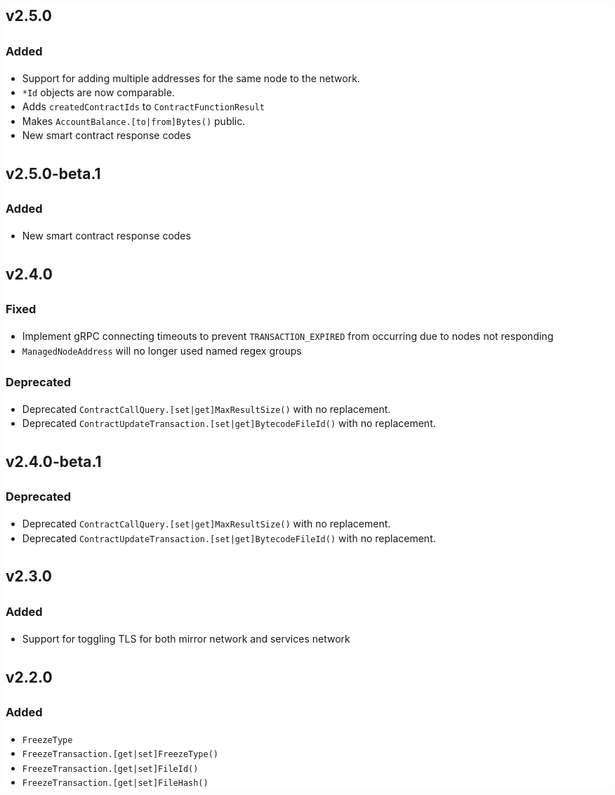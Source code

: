## v2.5.0

### Added

* Support for adding multiple addresses for the same node to the network.
* `*Id` objects are now comparable.
* Adds `createdContractIds` to `ContractFunctionResult`
* Makes `AccountBalance.[to|from]Bytes()` public.
* New smart contract response codes

## v2.5.0-beta.1

### Added

* New smart contract response codes

## v2.4.0

### Fixed

* Implement gRPC connecting timeouts to prevent `TRANSACTION_EXPIRED` from occurring due to
  nodes not responding
* `ManagedNodeAddress` will no longer used named regex groups

### Deprecated

* Deprecated `ContractCallQuery.[set|get]MaxResultSize()` with no replacement.
* Deprecated `ContractUpdateTransaction.[set|get]BytecodeFileId()` with no replacement.

## v2.4.0-beta.1

### Deprecated

* Deprecated `ContractCallQuery.[set|get]MaxResultSize()` with no replacement.
* Deprecated `ContractUpdateTransaction.[set|get]BytecodeFileId()` with no replacement.

## v2.3.0

### Added

* Support for toggling TLS for both mirror network and services network

## v2.2.0

### Added

* `FreezeType`
* `FreezeTransaction.[get|set]FreezeType()`
* `FreezeTransaction.[get|set]FileId()`
* `FreezeTransaction.[get|set]FileHash()`
